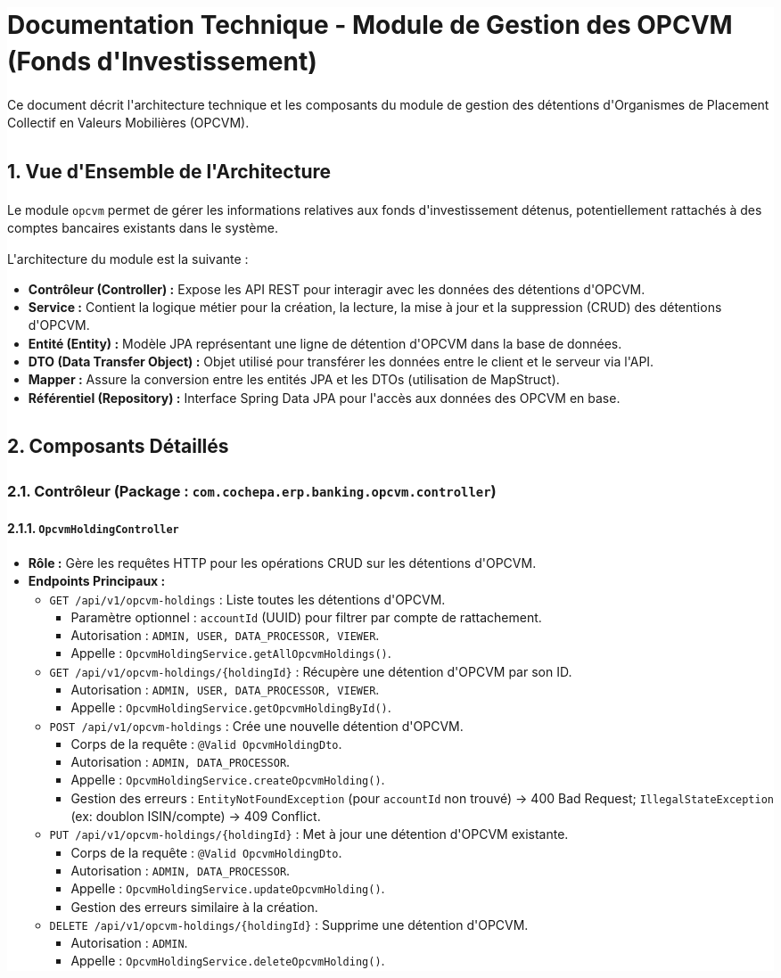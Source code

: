 # Documentation Technique - Module de Gestion des OPCVM (Fonds d'Investissement)

Ce document décrit l'architecture technique et les composants du module de gestion des détentions d'Organismes de Placement Collectif en Valeurs Mobilières (OPCVM).

## 1. Vue d'Ensemble de l'Architecture

Le module `opcvm` permet de gérer les informations relatives aux fonds d'investissement détenus, potentiellement rattachés à des comptes bancaires existants dans le système.

L'architecture du module est la suivante :

*   **Contrôleur (Controller) :** Expose les API REST pour interagir avec les données des détentions d'OPCVM.
*   **Service :** Contient la logique métier pour la création, la lecture, la mise à jour et la suppression (CRUD) des détentions d'OPCVM.
*   **Entité (Entity) :** Modèle JPA représentant une ligne de détention d'OPCVM dans la base de données.
*   **DTO (Data Transfer Object) :** Objet utilisé pour transférer les données entre le client et le serveur via l'API.
*   **Mapper :** Assure la conversion entre les entités JPA et les DTOs (utilisation de MapStruct).
*   **Référentiel (Repository) :** Interface Spring Data JPA pour l'accès aux données des OPCVM en base.

## 2. Composants Détaillés

### 2.1. Contrôleur (Package : `com.cochepa.erp.banking.opcvm.controller`)

#### 2.1.1. `OpcvmHoldingController`

*   **Rôle :** Gère les requêtes HTTP pour les opérations CRUD sur les détentions d'OPCVM.
*   **Endpoints Principaux :**
    *   `GET /api/v1/opcvm-holdings` : Liste toutes les détentions d'OPCVM.
        *   Paramètre optionnel : `accountId` (UUID) pour filtrer par compte de rattachement.
        *   Autorisation : `ADMIN, USER, DATA_PROCESSOR, VIEWER`.
        *   Appelle : `OpcvmHoldingService.getAllOpcvmHoldings()`.
    *   `GET /api/v1/opcvm-holdings/{holdingId}` : Récupère une détention d'OPCVM par son ID.
        *   Autorisation : `ADMIN, USER, DATA_PROCESSOR, VIEWER`.
        *   Appelle : `OpcvmHoldingService.getOpcvmHoldingById()`.
    *   `POST /api/v1/opcvm-holdings` : Crée une nouvelle détention d'OPCVM.
        *   Corps de la requête : `@Valid OpcvmHoldingDto`.
        *   Autorisation : `ADMIN, DATA_PROCESSOR`.
        *   Appelle : `OpcvmHoldingService.createOpcvmHolding()`.
        *   Gestion des erreurs : `EntityNotFoundException` (pour `accountId` non trouvé) -> 400 Bad Request; `IllegalStateException` (ex: doublon ISIN/compte) -> 409 Conflict.
    *   `PUT /api/v1/opcvm-holdings/{holdingId}` : Met à jour une détention d'OPCVM existante.
        *   Corps de la requête : `@Valid OpcvmHoldingDto`.
        *   Autorisation : `ADMIN, DATA_PROCESSOR`.
        *   Appelle : `OpcvmHoldingService.updateOpcvmHolding()`.
        *   Gestion des erreurs similaire à la création.
    *   `DELETE /api/v1/opcvm-holdings/{holdingId}` : Supprime une détention d'OPCVM.
        *   Autorisation : `ADMIN`.
        *   Appelle : `OpcvmHoldingService.deleteOpcvmHolding()`.
